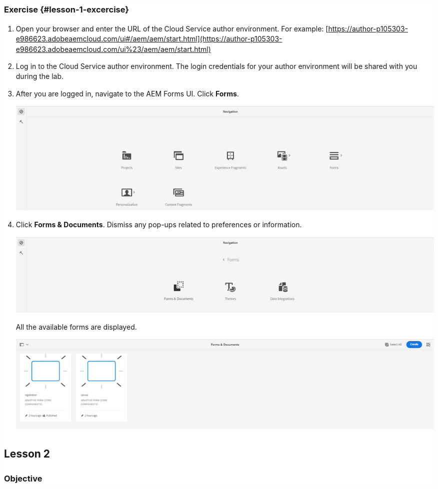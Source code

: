 ### Exercise {#lesson-1-excercise}

1.  Open your browser and enter the URL of the Cloud Service author environment. For example:
    [https://author-p105303-e986623.adobeaemcloud.com/ui#/aem/aem/start.html](https://author-p105303-e986623.adobeaemcloud.com/ui%23/aem/aem/start.html)

1.  Log in to the Cloud Service author environment. The login credentials for your author environment will be shared with you during the lab. 

1.  After you are logged in, navigate to the AEM Forms UI. Click **Forms**.

    ![](/help/assets/screenshot2028113829.png)

1.  Click **Forms & Documents**. Dismiss any pop-ups related to preferences or information.

    ![](/help/assets/screenshot2028113929.png)

    All the available forms are displayed.
    
    ![](/help/assets/screenshot2028114029.png)

## Lesson 2

### Objective
